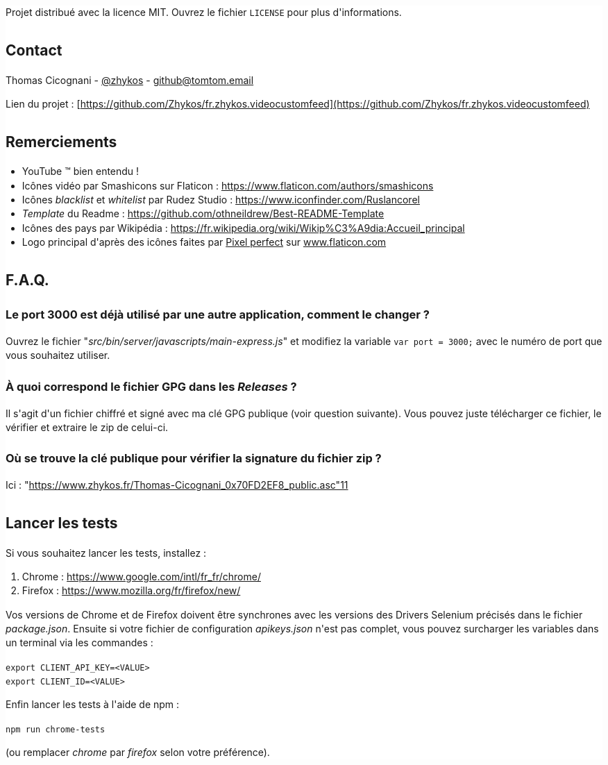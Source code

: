 Projet distribué avec la licence MIT. Ouvrez le fichier `LICENSE` pour plus d'informations.




## Contact

Thomas Cicognani - [@zhykos](https://twitter.com/zhykos) - github@tomtom.email

Lien du projet : [https://github.com/Zhykos/fr.zhykos.videocustomfeed](https://github.com/Zhykos/fr.zhykos.videocustomfeed)




## Remerciements

* YouTube ™ bien entendu ! 
* Icônes vidéo par Smashicons sur Flaticon : https://www.flaticon.com/authors/smashicons
* Icônes *blacklist* et *whitelist* par Rudez Studio : https://www.iconfinder.com/Ruslancorel
* *Template* du Readme : https://github.com/othneildrew/Best-README-Template
* Icônes des pays par Wikipédia : https://fr.wikipedia.org/wiki/Wikip%C3%A9dia:Accueil_principal
* Logo principal d'après des icônes faites par <a href="https://www.flaticon.com/authors/pixel-perfect" title="Pixel perfect">Pixel perfect</a> sur <a href="https://www.flaticon.com/" title="Flaticon">www.flaticon.com</a>



## F.A.Q.

### Le port 3000 est déjà utilisé par une autre application, comment le changer ?

Ouvrez le fichier "*src/bin/server/javascripts/main-express.js*" et modifiez la variable `var port = 3000;` avec le numéro de port que vous souhaitez utiliser.

### À quoi correspond le fichier GPG dans les *Releases* ?

Il s'agit d'un fichier chiffré et signé avec ma clé GPG publique (voir question suivante).
Vous pouvez juste télécharger ce fichier, le vérifier et extraire le zip de celui-ci.

### Où se trouve la clé publique pour vérifier la signature du fichier zip ?

Ici : "https://www.zhykos.fr/Thomas-Cicognani_0x70FD2EF8_public.asc"11


## Lancer les tests

Si vous souhaitez lancer les tests, installez :
  1. Chrome : https://www.google.com/intl/fr_fr/chrome/
  2. Firefox : https://www.mozilla.org/fr/firefox/new/

Vos versions de Chrome et de Firefox doivent être synchrones avec les versions des Drivers Selenium précisés dans le fichier *package.json*.
Ensuite si votre fichier de configuration *apikeys.json* n'est pas complet, vous pouvez surcharger les variables dans un terminal via les commandes :
```shell
export CLIENT_API_KEY=<VALUE>
export CLIENT_ID=<VALUE>
```
Enfin lancer les tests à l'aide de npm :
```shell
npm run chrome-tests
```
(ou remplacer *chrome* par *firefox* selon votre préférence).
